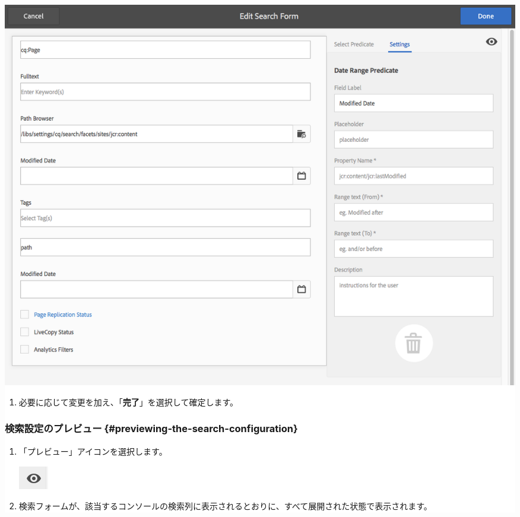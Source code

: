    ![日付範囲の述語のプロパティ](assets/chlimage_1-376.png)

1. 必要に応じて変更を加え、「**完了**」を選択して確定します。

### 検索設定のプレビュー {#previewing-the-search-configuration}

1. 「プレビュー」アイコンを選択します。

   ![検索フォームをプレビュー](do-not-localize/chlimage_1-31.png)

1. 検索フォームが、該当するコンソールの検索列に表示されるとおりに、すべて展開された状態で表示されます。
